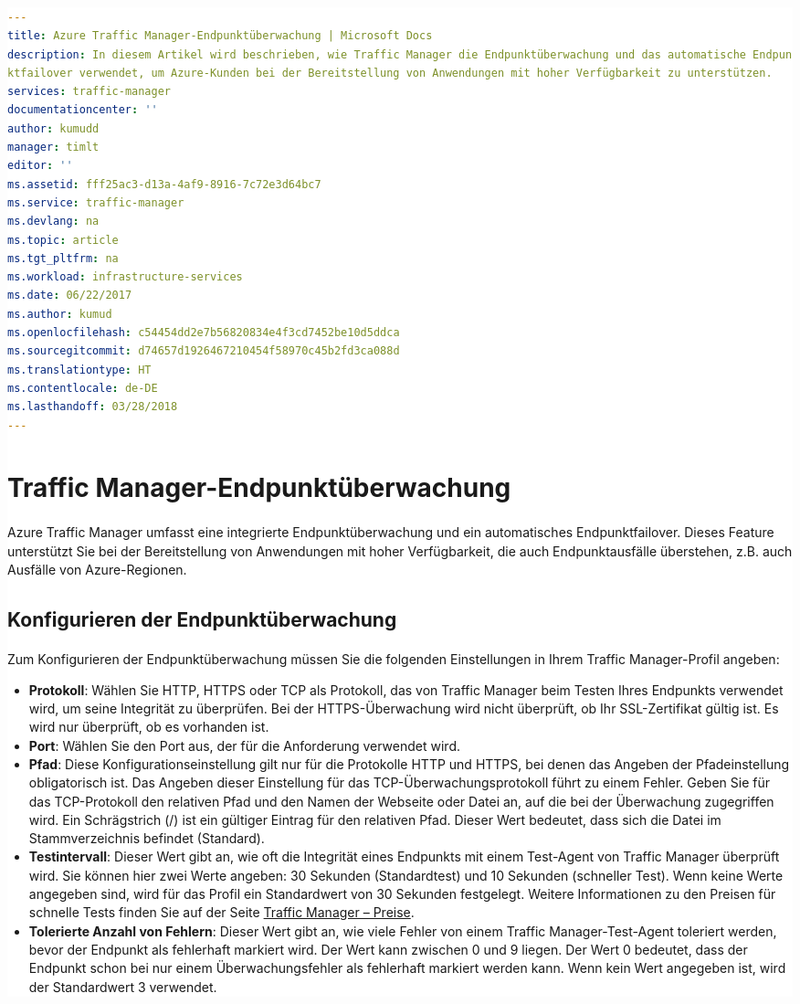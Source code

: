 ```yaml
---
title: Azure Traffic Manager-Endpunktüberwachung | Microsoft Docs
description: In diesem Artikel wird beschrieben, wie Traffic Manager die Endpunktüberwachung und das automatische Endpunktfailover verwendet, um Azure-Kunden bei der Bereitstellung von Anwendungen mit hoher Verfügbarkeit zu unterstützen.
services: traffic-manager
documentationcenter: ''
author: kumudd
manager: timlt
editor: ''
ms.assetid: fff25ac3-d13a-4af9-8916-7c72e3d64bc7
ms.service: traffic-manager
ms.devlang: na
ms.topic: article
ms.tgt_pltfrm: na
ms.workload: infrastructure-services
ms.date: 06/22/2017
ms.author: kumud
ms.openlocfilehash: c54454dd2e7b56820834e4f3cd7452be10d5ddca
ms.sourcegitcommit: d74657d1926467210454f58970c45b2fd3ca088d
ms.translationtype: HT
ms.contentlocale: de-DE
ms.lasthandoff: 03/28/2018
---
```

# <a name="traffic-manager-endpoint-monitoring"></a>Traffic Manager-Endpunktüberwachung

Azure Traffic Manager umfasst eine integrierte Endpunktüberwachung und ein automatisches Endpunktfailover. Dieses Feature unterstützt Sie bei der Bereitstellung von Anwendungen mit hoher Verfügbarkeit, die auch Endpunktausfälle überstehen, z.B. auch Ausfälle von Azure-Regionen.

## <a name="configure-endpoint-monitoring"></a>Konfigurieren der Endpunktüberwachung

Zum Konfigurieren der Endpunktüberwachung müssen Sie die folgenden Einstellungen in Ihrem Traffic Manager-Profil angeben:

* **Protokoll**: Wählen Sie HTTP, HTTPS oder TCP als Protokoll, das von Traffic Manager beim Testen Ihres Endpunkts verwendet wird, um seine Integrität zu überprüfen. Bei der HTTPS-Überwachung wird nicht überprüft, ob Ihr SSL-Zertifikat gültig ist. Es wird nur überprüft, ob es vorhanden ist.
* **Port**: Wählen Sie den Port aus, der für die Anforderung verwendet wird.
* **Pfad**: Diese Konfigurationseinstellung gilt nur für die Protokolle HTTP und HTTPS, bei denen das Angeben der Pfadeinstellung obligatorisch ist. Das Angeben dieser Einstellung für das TCP-Überwachungsprotokoll führt zu einem Fehler. Geben Sie für das TCP-Protokoll den relativen Pfad und den Namen der Webseite oder Datei an, auf die bei der Überwachung zugegriffen wird. Ein Schrägstrich (/) ist ein gültiger Eintrag für den relativen Pfad. Dieser Wert bedeutet, dass sich die Datei im Stammverzeichnis befindet (Standard).
* **Testintervall**: Dieser Wert gibt an, wie oft die Integrität eines Endpunkts mit einem Test-Agent von Traffic Manager überprüft wird. Sie können hier zwei Werte angeben: 30 Sekunden (Standardtest) und 10 Sekunden (schneller Test). Wenn keine Werte angegeben sind, wird für das Profil ein Standardwert von 30 Sekunden festgelegt. Weitere Informationen zu den Preisen für schnelle Tests finden Sie auf der Seite [Traffic Manager – Preise](https://azure.microsoft.com/pricing/details/traffic-manager).
* **Tolerierte Anzahl von Fehlern**: Dieser Wert gibt an, wie viele Fehler von einem Traffic Manager-Test-Agent toleriert werden, bevor der Endpunkt als fehlerhaft markiert wird. Der Wert kann zwischen 0 und 9 liegen. Der Wert 0 bedeutet, dass der Endpunkt schon bei nur einem Überwachungsfehler als fehlerhaft markiert werden kann. Wenn kein Wert angegeben ist, wird der Standardwert 3 verwendet.